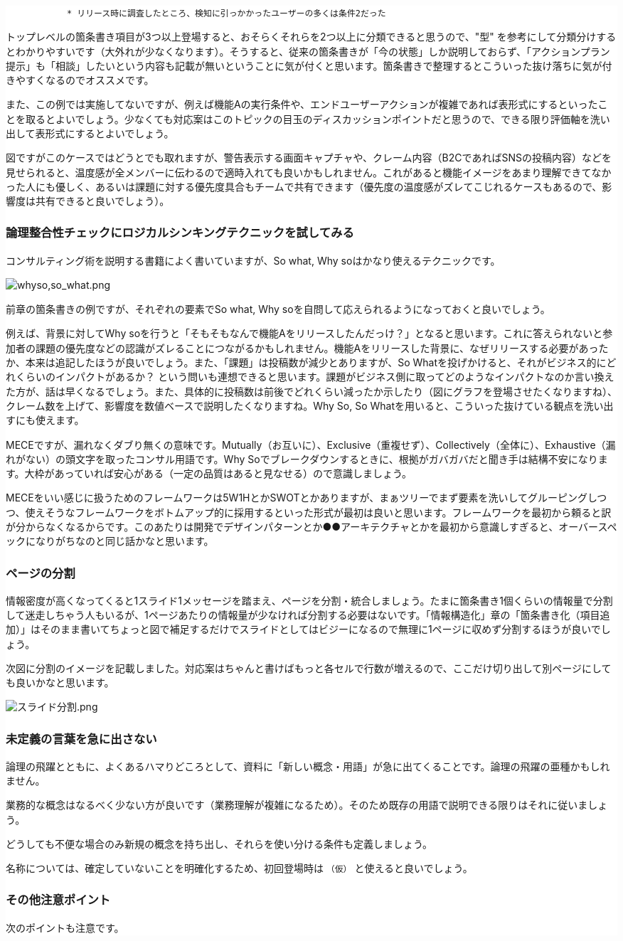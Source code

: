```sh 箇条書き化（項目追加）
            * リリース時に調査したところ、検知に引っかかったユーザーの多くは条件2だった
```

トップレベルの箇条書き項目が3つ以上登場すると、おそらくそれらを2つ以上に分類できると思うので、"型" を参考にして分類分けするとわかりやすいです（大外れが少なくなります）。そうすると、従来の箇条書きが「今の状態」しか説明しておらず、「アクションプラン提示」も「相談」したいという内容も記載が無いということに気が付くと思います。箇条書きで整理するとこういった抜け落ちに気が付きやすくなるのでオススメです。

また、この例では実施してないですが、例えば機能Aの実行条件や、エンドユーザーアクションが複雑であれば表形式にするといったことを取るとよいでしょう。少なくても対応案はこのトピックの目玉のディスカッションポイントだと思うので、できる限り評価軸を洗い出して表形式にするとよいでしょう。

図ですがこのケースではどうとでも取れますが、警告表示する画面キャプチャや、クレーム内容（B2CであればSNSの投稿内容）などを見せられると、温度感が全メンバーに伝わるので適時入れても良いかもしれません。これがあると機能イメージをあまり理解できてなかった人にも優しく、あるいは課題に対する優先度具合もチームで共有できます（優先度の温度感がズレてこじれるケースもあるので、影響度は共有できると良いでしょう）。

### 論理整合性チェックにロジカルシンキングテクニックを試してみる

コンサルティング術を説明する書籍によく書いていますが、So what, Why soはかなり使えるテクニックです。

<img src="/images/20220628a/whyso,so_what.png" alt="whyso,so_what.png" width="1200" height="475" loading="lazy">

前章の箇条書きの例ですが、それぞれの要素でSo what, Why soを自問して応えられるようになっておくと良いでしょう。

例えば、背景に対してWhy soを行うと「そもそもなんで機能Aをリリースしたんだっけ？」となると思います。これに答えられないと参加者の課題の優先度などの認識がズレることにつながるかもしれません。機能Aをリリースした背景に、なぜリリースする必要があったか、本来は追記したほうが良いでしょう。また、「課題」は投稿数が減少とありますが、So Whatを投げかけると、それがビジネス的にどれくらいのインパクトがあるか？ という問いも連想できると思います。課題がビジネス側に取ってどのようなインパクトなのか言い換えた方が、話は早くなるでしょう。また、具体的に投稿数は前後でどれくらい減ったか示したり（図にグラフを登場させたくなりますね）、クレーム数を上げて、影響度を数値ベースで説明したくなりますね。Why So, So Whatを用いると、こういった抜けている観点を洗い出すにも使えます。

MECEですが、漏れなくダブり無くの意味です。Mutually（お互いに）、Exclusive（重複せず）、Collectively（全体に）、Exhaustive（漏れがない）の頭文字を取ったコンサル用語です。Why Soでブレークダウンするときに、根拠がガバガバだと聞き手は結構不安になります。大枠があっていれば安心がある（一定の品質はあると見なせる）ので意識しましょう。

MECEをいい感じに扱うためのフレームワークは5W1HとかSWOTとかありますが、まぁツリーでまず要素を洗いしてグルーピングしつつ、使えそうなフレームワークをボトムアップ的に採用するといった形式が最初は良いと思います。フレームワークを最初から頼ると訳が分からなくなるからです。このあたりは開発でデザインパターンとか●●アーキテクチャとかを最初から意識しすぎると、オーバースペックになりがちなのと同じ話かなと思います。

### ページの分割

情報密度が高くなってくると1スライド1メッセージを踏まえ、ページを分割・統合しましょう。たまに箇条書き1個くらいの情報量で分割して迷走しちゃう人もいるが、1ページあたりの情報量が少なければ分割する必要はないです。「情報構造化」章の「箇条書き化（項目追加）」はそのまま書いてちょっと図で補足するだけでスライドとしてはビジーになるので無理に1ページに収めず分割するほうが良いでしょう。

次図に分割のイメージを記載しました。対応案はちゃんと書けばもっと各セルで行数が増えるので、ここだけ切り出して別ページにしても良いかなと思います。

<img src="/images/20220628a/スライド分割.png" alt="スライド分割.png" width="1200" height="392" loading="lazy">

### 未定義の言葉を急に出さない

論理の飛躍とともに、よくあるハマりどころとして、資料に「新しい概念・用語」が急に出てくることです。論理の飛躍の亜種かもしれません。

業務的な概念はなるべく少ない方が良いです（業務理解が複雑になるため）。そのため既存の用語で説明できる限りはそれに従いましょう。

どうしても不便な場合のみ新規の概念を持ち出し、それらを使い分ける条件も定義しましょう。

名称については、確定していないことを明確化するため、初回登場時は `（仮）` と使えると良いでしょう。

### その他注意ポイント

次のポイントも注意です。
